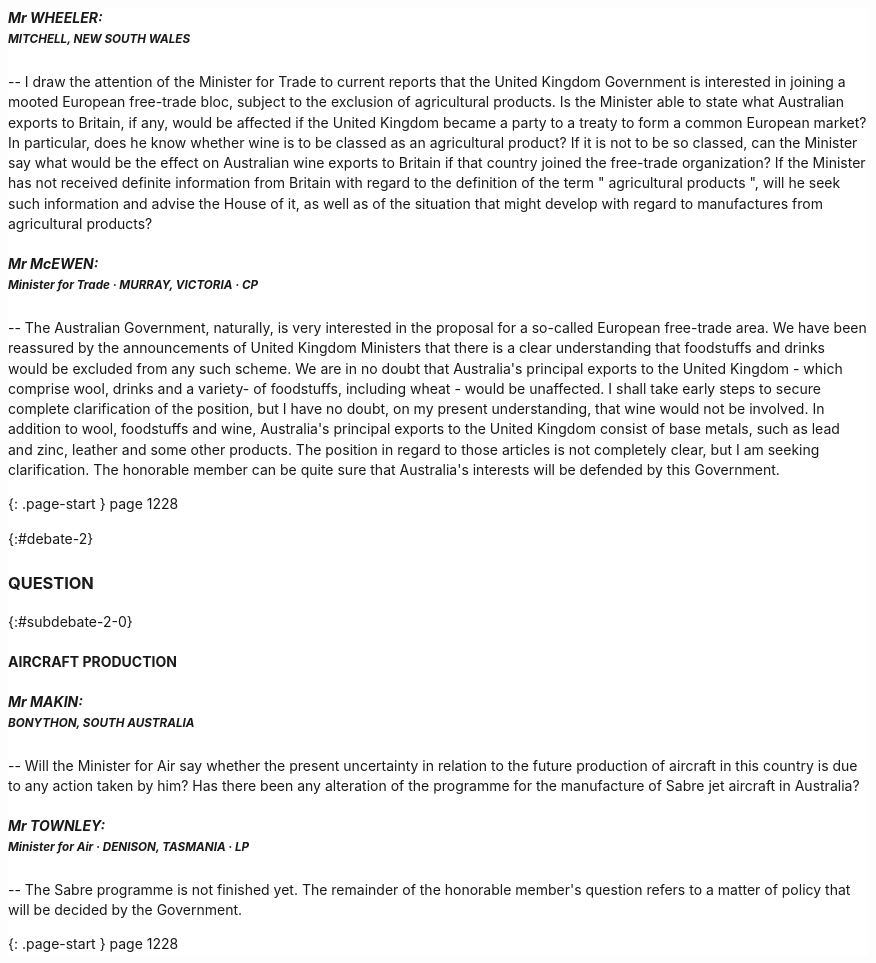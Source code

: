 ##### Mr WHEELER:<br><small class="text-muted">MITCHELL, NEW SOUTH WALES</small>

-- I draw the attention of the Minister for Trade to current reports that the United Kingdom Government is interested in joining a mooted European free-trade bloc, subject to the exclusion of agricultural products. Is the Minister able to state what Australian exports to Britain, if any, would be affected if the United Kingdom became a party to a treaty to form a common European market? In particular, does he know whether wine is to be classed as an agricultural product? If it is not to be so classed, can the Minister say what would be the effect on Australian wine exports to Britain if that country joined the free-trade organization? If the Minister has not received definite information from Britain with regard to the definition of the term " agricultural products ", will he seek such information and advise the House of it, as well as of the situation that might develop with regard to manufactures from agricultural products? 

##### Mr McEWEN:<br><small class="text-muted">Minister for Trade &middot; MURRAY, VICTORIA &middot; CP</small>

-- The Australian Government, naturally, is very interested in the proposal for a so-called European free-trade area. We have been reassured by the announcements of United Kingdom Ministers that there is a clear understanding that foodstuffs and drinks would be excluded from any such scheme. We are in no doubt that Australia's principal exports to the United Kingdom - which comprise wool, drinks and a variety- of foodstuffs, including wheat - would be unaffected. I shall take early steps to secure complete clarification of the position, but I have no doubt, on my present understanding, that wine would not be involved. In addition to wool, foodstuffs and wine, Australia's principal exports to the United Kingdom consist of base metals, such as lead and zinc, leather and some other products. The position in regard to those articles is not completely clear, but I am seeking clarification. The honorable member can be quite sure that Australia's interests will be defended by this Government. 

{: .page-start }
page 1228

{:#debate-2}
### QUESTION

{:#subdebate-2-0}
#### AIRCRAFT PRODUCTION

##### Mr MAKIN:<br><small class="text-muted">BONYTHON, SOUTH AUSTRALIA</small>

-- Will the Minister for Air say whether the present uncertainty in relation to the future production of aircraft in this country is due to any action taken by him? Has there been any alteration of the programme for the manufacture of Sabre jet aircraft in Australia? 

##### Mr TOWNLEY:<br><small class="text-muted">Minister for Air &middot; DENISON, TASMANIA &middot; LP</small>

-- The Sabre programme is not finished yet. The remainder of the honorable member's question refers to a matter of policy that will be decided by the Government. 

{: .page-start }
page 1228
